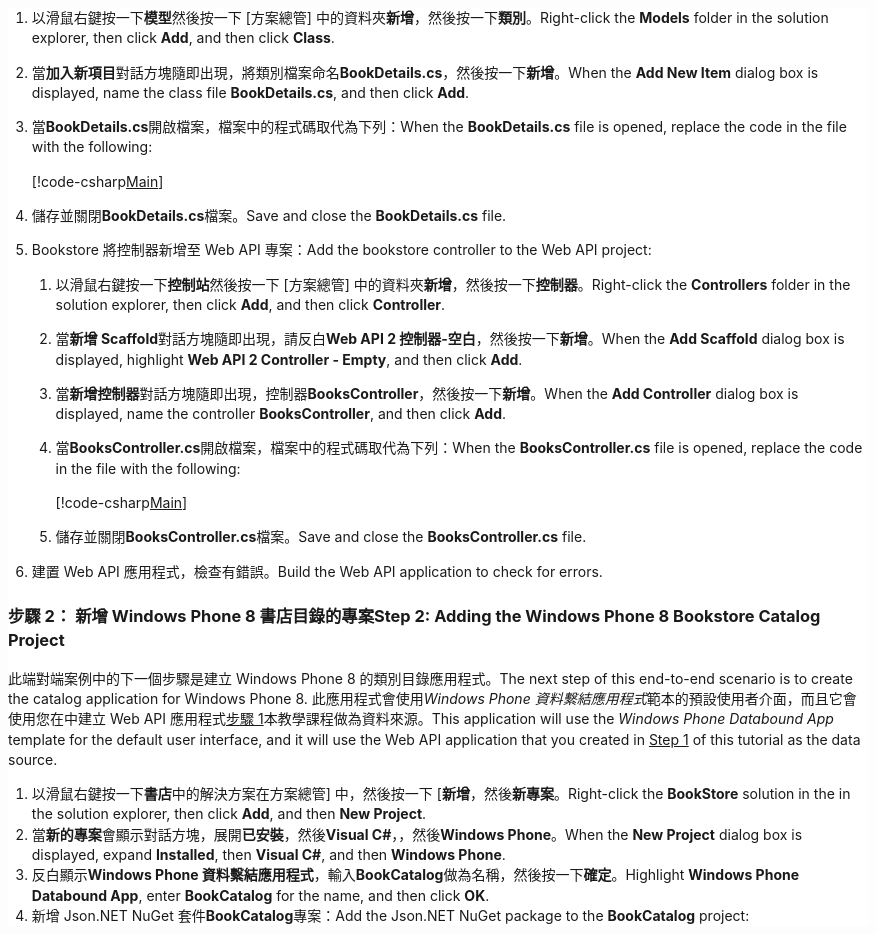    1. <span data-ttu-id="b2b7c-138">以滑鼠右鍵按一下**模型**然後按一下 [方案總管] 中的資料夾**新增**，然後按一下**類別**。</span><span class="sxs-lookup"><span data-stu-id="b2b7c-138">Right-click the **Models** folder in the solution explorer, then click **Add**, and then click **Class**.</span></span>
   2. <span data-ttu-id="b2b7c-139">當**加入新項目**對話方塊隨即出現，將類別檔案命名**BookDetails.cs**，然後按一下**新增**。</span><span class="sxs-lookup"><span data-stu-id="b2b7c-139">When the **Add New Item** dialog box is displayed, name the class file **BookDetails.cs**, and then click **Add**.</span></span>
   3. <span data-ttu-id="b2b7c-140">當**BookDetails.cs**開啟檔案，檔案中的程式碼取代為下列：</span><span class="sxs-lookup"><span data-stu-id="b2b7c-140">When the **BookDetails.cs** file is opened, replace the code in the file with the following:</span></span> 

       [!code-csharp[Main](calling-web-api-from-a-windows-phone-8-application/samples/sample2.cs)]
   4. <span data-ttu-id="b2b7c-141">儲存並關閉**BookDetails.cs**檔案。</span><span class="sxs-lookup"><span data-stu-id="b2b7c-141">Save and close the **BookDetails.cs** file.</span></span>

9. <span data-ttu-id="b2b7c-142">Bookstore 將控制器新增至 Web API 專案：</span><span class="sxs-lookup"><span data-stu-id="b2b7c-142">Add the bookstore controller to the Web API project:</span></span>

   1. <span data-ttu-id="b2b7c-143">以滑鼠右鍵按一下**控制站**然後按一下 [方案總管] 中的資料夾**新增**，然後按一下**控制器**。</span><span class="sxs-lookup"><span data-stu-id="b2b7c-143">Right-click the **Controllers** folder in the solution explorer, then click **Add**, and then click **Controller**.</span></span>
   2. <span data-ttu-id="b2b7c-144">當**新增 Scaffold**對話方塊隨即出現，請反白**Web API 2 控制器-空白**，然後按一下**新增**。</span><span class="sxs-lookup"><span data-stu-id="b2b7c-144">When the **Add Scaffold** dialog box is displayed, highlight **Web API 2 Controller - Empty**, and then click **Add**.</span></span>
   3. <span data-ttu-id="b2b7c-145">當**新增控制器**對話方塊隨即出現，控制器**BooksController**，然後按一下**新增**。</span><span class="sxs-lookup"><span data-stu-id="b2b7c-145">When the **Add Controller** dialog box is displayed, name the controller **BooksController**, and then click **Add**.</span></span>
   4. <span data-ttu-id="b2b7c-146">當**BooksController.cs**開啟檔案，檔案中的程式碼取代為下列：</span><span class="sxs-lookup"><span data-stu-id="b2b7c-146">When the **BooksController.cs** file is opened, replace the code in the file with the following:</span></span> 

       [!code-csharp[Main](calling-web-api-from-a-windows-phone-8-application/samples/sample3.cs)]
   5. <span data-ttu-id="b2b7c-147">儲存並關閉**BooksController.cs**檔案。</span><span class="sxs-lookup"><span data-stu-id="b2b7c-147">Save and close the **BooksController.cs** file.</span></span>

10. <span data-ttu-id="b2b7c-148">建置 Web API 應用程式，檢查有錯誤。</span><span class="sxs-lookup"><span data-stu-id="b2b7c-148">Build the Web API application to check for errors.</span></span>

<a id="STEP2"></a>
### <a name="step-2-adding-the-windows-phone-8-bookstore-catalog-project"></a><span data-ttu-id="b2b7c-149">步驟 2： 新增 Windows Phone 8 書店目錄的專案</span><span class="sxs-lookup"><span data-stu-id="b2b7c-149">Step 2: Adding the Windows Phone 8 Bookstore Catalog Project</span></span>

<span data-ttu-id="b2b7c-150">此端對端案例中的下一個步驟是建立 Windows Phone 8 的類別目錄應用程式。</span><span class="sxs-lookup"><span data-stu-id="b2b7c-150">The next step of this end-to-end scenario is to create the catalog application for Windows Phone 8.</span></span> <span data-ttu-id="b2b7c-151">此應用程式會使用*Windows Phone 資料繫結應用程式*範本的預設使用者介面，而且它會使用您在中建立 Web API 應用程式[步驟 1](#STEP1)本教學課程做為資料來源。</span><span class="sxs-lookup"><span data-stu-id="b2b7c-151">This application will use the *Windows Phone Databound App* template for the default user interface, and it will use the Web API application that you created in [Step 1](#STEP1) of this tutorial as the data source.</span></span>

1. <span data-ttu-id="b2b7c-152">以滑鼠右鍵按一下**書店**中的解決方案在方案總管] 中，然後按一下 [**新增**，然後**新專案**。</span><span class="sxs-lookup"><span data-stu-id="b2b7c-152">Right-click the **BookStore** solution in the in the solution explorer, then click **Add**, and then **New Project**.</span></span>
2. <span data-ttu-id="b2b7c-153">當**新的專案**會顯示對話方塊，展開**已安裝**，然後**Visual C#**，，然後**Windows Phone**。</span><span class="sxs-lookup"><span data-stu-id="b2b7c-153">When the **New Project** dialog box is displayed, expand **Installed**, then **Visual C#**, and then **Windows Phone**.</span></span>
3. <span data-ttu-id="b2b7c-154">反白顯示**Windows Phone 資料繫結應用程式**，輸入**BookCatalog**做為名稱，然後按一下**確定**。</span><span class="sxs-lookup"><span data-stu-id="b2b7c-154">Highlight **Windows Phone Databound App**, enter **BookCatalog** for the name, and then click **OK**.</span></span>
4. <span data-ttu-id="b2b7c-155">新增 Json.NET NuGet 套件**BookCatalog**專案：</span><span class="sxs-lookup"><span data-stu-id="b2b7c-155">Add the Json.NET NuGet package to the **BookCatalog** project:</span></span>
